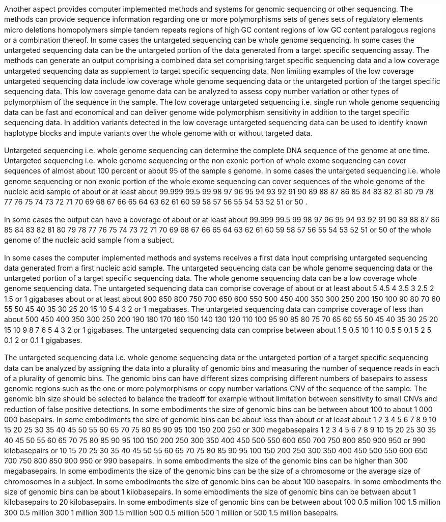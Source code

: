 Another aspect provides computer implemented methods and systems for genomic sequencing or other sequencing. The methods can provide sequence information regarding one or more polymorphisms sets of genes sets of regulatory elements micro deletions homopolymers simple tandem repeats regions of high GC content regions of low GC content paralogous regions or a combination thereof. In some cases the untargeted sequencing can be whole genome sequencing. In some cases the untargeted sequencing data can be the untargeted portion of the data generated from a target specific sequencing assay. The methods can generate an output comprising a combined data set comprising target specific sequencing data and a low coverage untargeted sequencing data as supplement to target specific sequencing data. Non limiting examples of the low coverage untargeted sequencing data include low coverage whole genome sequencing data or the untargeted portion of the target specific sequencing data. This low coverage genome data can be analyzed to assess copy number variation or other types of polymorphism of the sequence in the sample. The low coverage untargeted sequencing i.e. single run whole genome sequencing data can be fast and economical and can deliver genome wide polymorphism sensitivity in addition to the target specific sequencing data. In addition variants detected in the low coverage untargeted sequencing data can be used to identify known haplotype blocks and impute variants over the whole genome with or without targeted data.

Untargeted sequencing i.e. whole genome sequencing can determine the complete DNA sequence of the genome at one time. Untargeted sequencing i.e. whole genome sequencing or the non exonic portion of whole exome sequencing can cover sequences of almost about 100 percent or about 95 of the sample s genome. In some cases the untargeted sequencing i.e. whole genome sequencing or non exonic portion of the whole exome sequencing can cover sequences of the whole genome of the nucleic acid sample of about or at least about 99.999 99.5 99 98 97 96 95 94 93 92 91 90 89 88 87 86 85 84 83 82 81 80 79 78 77 76 75 74 73 72 71 70 69 68 67 66 65 64 63 62 61 60 59 58 57 56 55 54 53 52 51 or 50 .

In some cases the output can have a coverage of about or at least about 99.999 99.5 99 98 97 96 95 94 93 92 91 90 89 88 87 86 85 84 83 82 81 80 79 78 77 76 75 74 73 72 71 70 69 68 67 66 65 64 63 62 61 60 59 58 57 56 55 54 53 52 51 or 50 of the whole genome of the nucleic acid sample from a subject.

In some cases the computer implemented methods and systems receives a first data input comprising untargeted sequencing data generated from a first nucleic acid sample. The untargeted sequencing data can be whole genome sequencing data or the untargeted portion of a target specific sequencing data. The whole genome sequencing data can be a low coverage whole genome sequencing data. The untargeted sequencing data can comprise coverage of about or at least about 5 4.5 4 3.5 3 2.5 2 1.5 or 1 gigabases about or at least about 900 850 800 750 700 650 600 550 500 450 400 350 300 250 200 150 100 90 80 70 60 55 50 45 40 35 30 25 20 15 10 5 4 3 2 or 1 megabases. The untargeted sequencing data can comprise coverage of less than about 500 450 400 350 300 250 200 190 180 170 160 150 140 130 120 110 100 95 90 85 80 75 70 65 60 55 50 45 40 35 30 25 20 15 10 9 8 7 6 5 4 3 2 or 1 gigabases. The untargeted sequencing data can comprise between about 1 5 0.5 10 1 10 0.5 5 0.1 5 2 5 0.1 2 or 0.1 1 gigabases.

The untargeted sequencing data i.e. whole genome sequencing data or the untargeted portion of a target specific sequencing data can be analyzed by assigning the data into a plurality of genomic bins and measuring the number of sequence reads in each of a plurality of genomic bins. The genomic bins can have different sizes comprising different numbers of basepairs to assess genomic regions such as the one or more polymorphisms or copy number variations CNV of the sequence of the sample. The genomic bin size should be selected to balance the tradeoff for example without limitation between sensitivity to small CNVs and reduction of false positive detections. In some embodiments the size of genomic bins can be between about 100 to about 1 000 000 basepairs. In some embodiments the size of genomic bins can be about less than about or at least about 1 2 3 4 5 6 7 8 9 10 15 20 25 30 35 40 45 50 55 60 65 70 75 80 85 90 95 100 150 200 250 or 300 megabasepairs 1 2 3 4 5 6 7 8 9 10 15 20 25 30 35 40 45 50 55 60 65 70 75 80 85 90 95 100 150 200 250 300 350 400 450 500 550 600 650 700 750 800 850 900 950 or 990 kilobasepairs or 10 15 20 25 30 35 40 45 50 55 60 65 70 75 80 85 90 95 100 150 200 250 300 350 400 450 500 550 600 650 700 750 800 850 900 950 or 990 basepairs. In some embodiments the size of the genomic bins can be higher than 300 megabasepairs. In some embodiments the size of the genomic bins can be the size of a chromosome or the average size of chromosomes in a subject. In some embodiments the size of genomic bins can be about 100 basepairs. In some embodiments the size of genomic bins can be about 1 kilobasepairs. In some embodiments the size of genomic bins can be between about 1 kilobasepairs to 20 kilobasepairs. In some embodiments size of genomic bins can be between about 100 0.5 million 100 1.5 million 300 0.5 million 300 1 million 300 1.5 million 500 0.5 million 500 1 million or 500 1.5 million basepairs.
